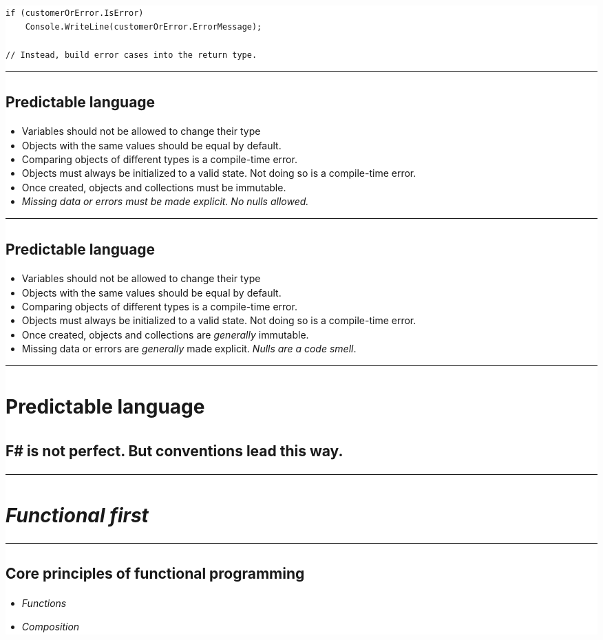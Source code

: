     if (customerOrError.IsError)
        Console.WriteLine(customerOrError.ErrorMessage);

    // Instead, build error cases into the return type.

---

## Predictable language

- Variables should not be allowed to change their type
- Objects with the same values should be equal by default.
- Comparing objects of different types is a compile-time error.
- Objects must always be initialized to a valid state. Not doing so is a compile-time error.
- Once created, objects and collections must be immutable.
- *Missing data or errors must be made explicit. No nulls allowed.*

---

## Predictable language

- Variables should not be allowed to change their type
- Objects with the same values should be equal by default.
- Comparing objects of different types is a compile-time error.
- Objects must always be initialized to a valid state. Not doing so is a compile-time error.
- Once created, objects and collections are *generally* immutable.
- Missing data or errors are *generally* made explicit. *Nulls are a code smell*.

---

# Predictable language
## F# is not perfect. But conventions lead this way.

***

# _Functional first_

---

## Core principles of functional programming

<div class="fragment">

- _Functions_

</div>
<div class="fragment">

- _Composition_

</div>
